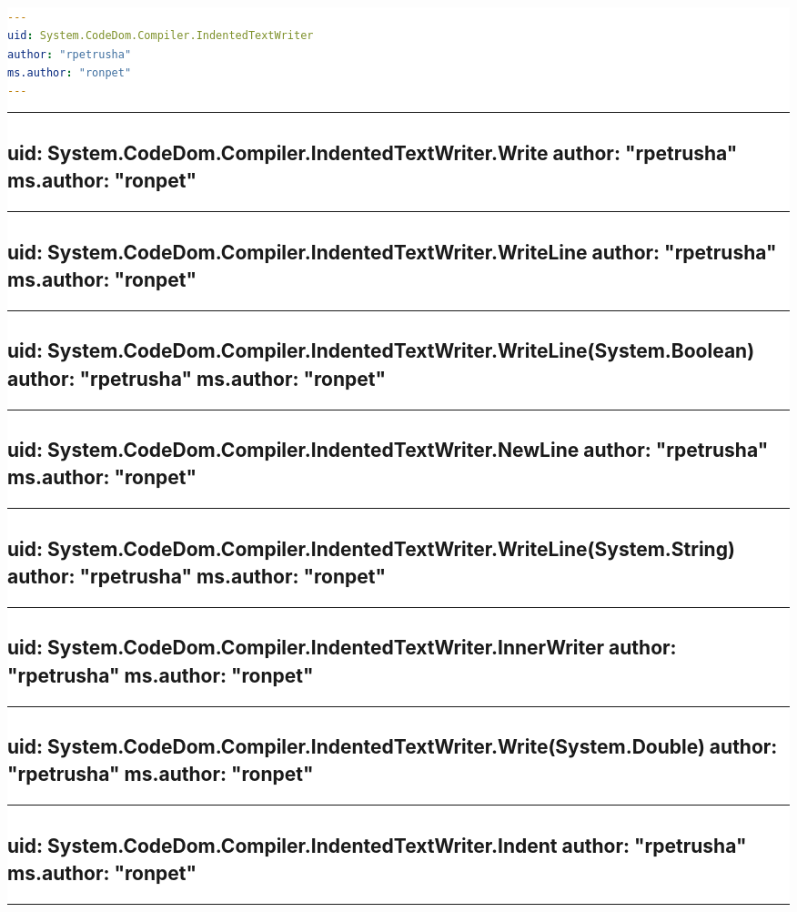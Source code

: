```yaml
---
uid: System.CodeDom.Compiler.IndentedTextWriter
author: "rpetrusha"
ms.author: "ronpet"
---
```


---
uid: System.CodeDom.Compiler.IndentedTextWriter.Write
author: "rpetrusha"
ms.author: "ronpet"
---

---
uid: System.CodeDom.Compiler.IndentedTextWriter.WriteLine
author: "rpetrusha"
ms.author: "ronpet"
---

---
uid: System.CodeDom.Compiler.IndentedTextWriter.WriteLine(System.Boolean)
author: "rpetrusha"
ms.author: "ronpet"
---

---
uid: System.CodeDom.Compiler.IndentedTextWriter.NewLine
author: "rpetrusha"
ms.author: "ronpet"
---

---
uid: System.CodeDom.Compiler.IndentedTextWriter.WriteLine(System.String)
author: "rpetrusha"
ms.author: "ronpet"
---

---
uid: System.CodeDom.Compiler.IndentedTextWriter.InnerWriter
author: "rpetrusha"
ms.author: "ronpet"
---

---
uid: System.CodeDom.Compiler.IndentedTextWriter.Write(System.Double)
author: "rpetrusha"
ms.author: "ronpet"
---

---
uid: System.CodeDom.Compiler.IndentedTextWriter.Indent
author: "rpetrusha"
ms.author: "ronpet"
---

---